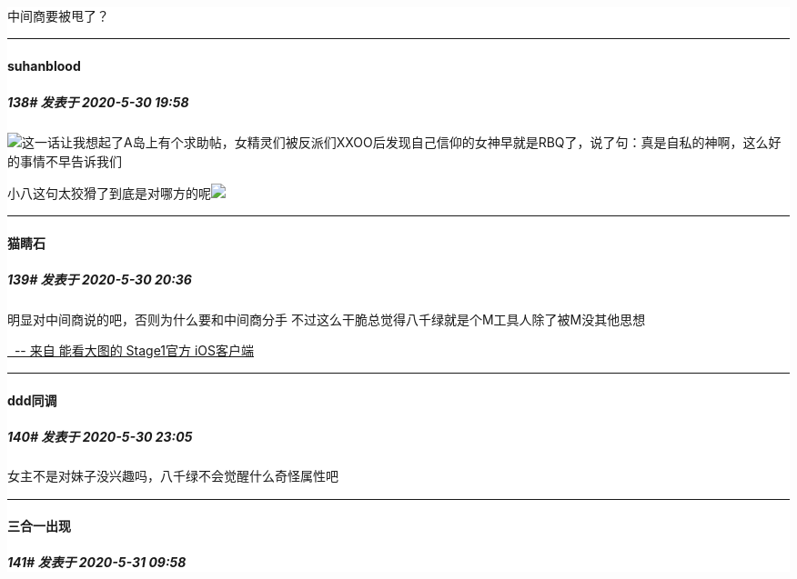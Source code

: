 中间商要被甩了？







-----

####  suhanblood  
##### 138#       发表于 2020-5-30 19:58



<img src="https://static.saraba1st.com/image/smiley/face2017/067.png" referrerpolicy="no-referrer">这一话让我想起了A岛上有个求助帖，女精灵们被反派们XXOO后发现自己信仰的女神早就是RBQ了，说了句：真是自私的神啊，这么好的事情不早告诉我们


小八这句太狡猾了到底是对哪方的呢<img src="https://static.saraba1st.com/image/smiley/face2017/067.png" referrerpolicy="no-referrer">







-----

####  猫睛石  
##### 139#       发表于 2020-5-30 20:36




明显对中间商说的吧，否则为什么要和中间商分手
不过这么干脆总觉得八千绿就是个M工具人除了被M没其他思想

[  -- 来自 能看大图的 Stage1官方 iOS客户端](https://itunes.apple.com/fi/app/saraba1st/id1221237470?mt=8)







-----

####  ddd同调  
##### 140#       发表于 2020-5-30 23:05




女主不是对妹子没兴趣吗，八千绿不会觉醒什么奇怪属性吧







-----

####  三合一出现  
##### 141#       发表于 2020-5-31 09:58


